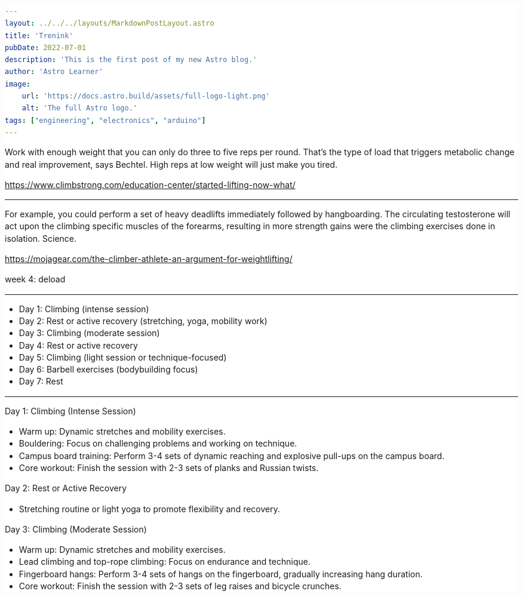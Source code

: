 ```yaml
---
layout: ../../../layouts/MarkdownPostLayout.astro
title: 'Trenink'
pubDate: 2022-07-01
description: 'This is the first post of my new Astro blog.'
author: 'Astro Learner'
image:
    url: 'https://docs.astro.build/assets/full-logo-light.png'
    alt: 'The full Astro logo.'
tags: ["engineering", "electronics", "arduino"]
---
```

Work with enough weight that you can only do three to five reps per round. That’s the type of load that triggers metabolic change and real improvement, says Bechtel. High reps at low weight will just make you tired.

https://www.climbstrong.com/education-center/started-lifting-now-what/

---

For example, you could perform a set of heavy deadlifts immediately followed by hangboarding. The circulating testosterone will act upon the climbing specific muscles of the forearms, resulting in more strength gains were the climbing exercises done in isolation. Science.

https://mojagear.com/the-climber-athlete-an-argument-for-weightlifting/

week 4: deload

---

-   Day 1: Climbing (intense session)
-   Day 2: Rest or active recovery (stretching, yoga, mobility work)
-   Day 3: Climbing (moderate session)
-   Day 4: Rest or active recovery
-   Day 5: Climbing (light session or technique-focused)
-   Day 6: Barbell exercises (bodybuilding focus)
-   Day 7: Rest

---

Day 1: Climbing (Intense Session)

-   Warm up: Dynamic stretches and mobility exercises.
-   Bouldering: Focus on challenging problems and working on technique.
-   Campus board training: Perform 3-4 sets of dynamic reaching and explosive pull-ups on the campus board.
-   Core workout: Finish the session with 2-3 sets of planks and Russian twists.

Day 2: Rest or Active Recovery

-   Stretching routine or light yoga to promote flexibility and recovery.

Day 3: Climbing (Moderate Session)

-   Warm up: Dynamic stretches and mobility exercises.
-   Lead climbing and top-rope climbing: Focus on endurance and technique.
-   Fingerboard hangs: Perform 3-4 sets of hangs on the fingerboard, gradually increasing hang duration.
-   Core workout: Finish the session with 2-3 sets of leg raises and bicycle crunches.
